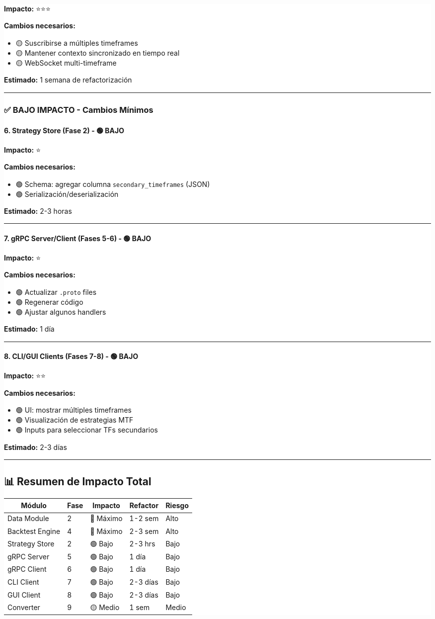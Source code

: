 **Impacto:** ⭐⭐⭐

**Cambios necesarios:**
- 🟡 Suscribirse a múltiples timeframes
- 🟡 Mantener contexto sincronizado en tiempo real
- 🟡 WebSocket multi-timeframe

**Estimado:** 1 semana de refactorización

---

### ✅ BAJO IMPACTO - Cambios Mínimos

#### 6. **Strategy Store** (Fase 2) - 🟢 BAJO

**Impacto:** ⭐

**Cambios necesarios:**
- 🟢 Schema: agregar columna `secondary_timeframes` (JSON)
- 🟢 Serialización/deserialización

**Estimado:** 2-3 horas

---

#### 7. **gRPC Server/Client** (Fases 5-6) - 🟢 BAJO

**Impacto:** ⭐

**Cambios necesarios:**
- 🟢 Actualizar `.proto` files
- 🟢 Regenerar código
- 🟢 Ajustar algunos handlers

**Estimado:** 1 día

---

#### 8. **CLI/GUI Clients** (Fases 7-8) - 🟢 BAJO

**Impacto:** ⭐⭐

**Cambios necesarios:**
- 🟢 UI: mostrar múltiples timeframes
- 🟢 Visualización de estrategias MTF
- 🟢 Inputs para seleccionar TFs secundarios

**Estimado:** 2-3 días

---

## 📊 Resumen de Impacto Total

| Módulo | Fase | Impacto | Refactor | Riesgo |
|--------|------|---------|----------|--------|
| Data Module | 2 | 🔴 Máximo | 1-2 sem | Alto |
| Backtest Engine | 4 | 🔴 Máximo | 2-3 sem | Alto |
| Strategy Store | 2 | 🟢 Bajo | 2-3 hrs | Bajo |
| gRPC Server | 5 | 🟢 Bajo | 1 día | Bajo |
| gRPC Client | 6 | 🟢 Bajo | 1 día | Bajo |
| CLI Client | 7 | 🟢 Bajo | 2-3 días | Bajo |
| GUI Client | 8 | 🟢 Bajo | 2-3 días | Bajo |
| Converter | 9 | 🟡 Medio | 1 sem | Medio |